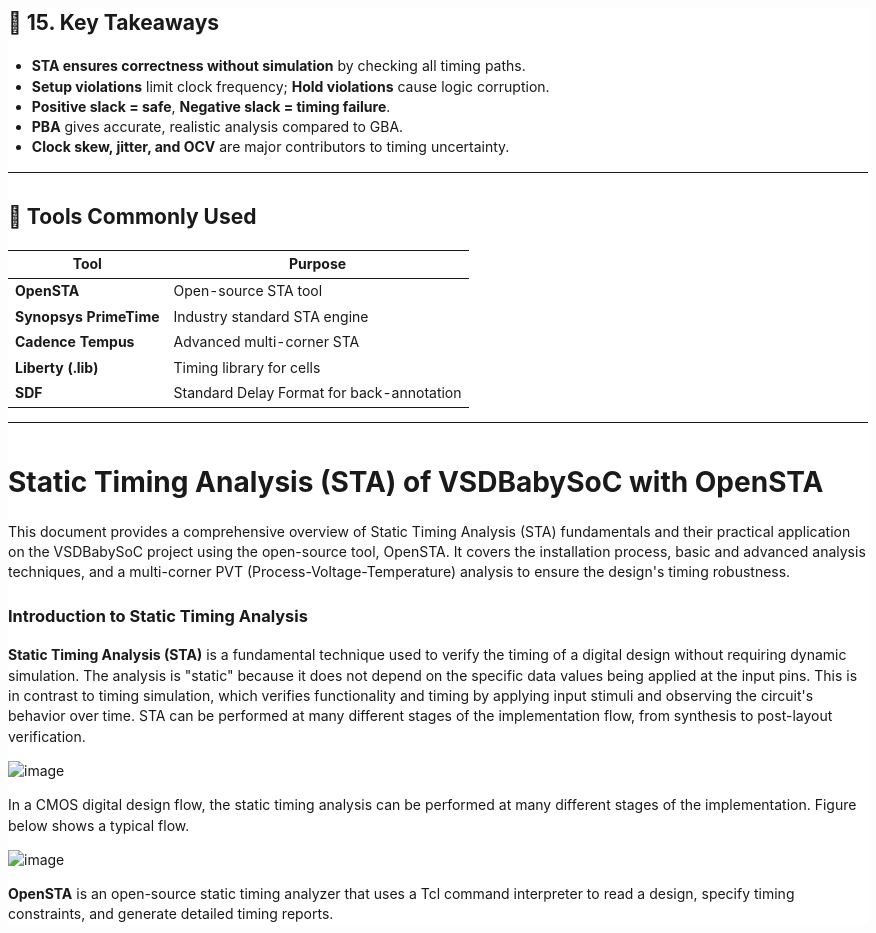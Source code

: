 
## 🧩 15. Key Takeaways

- **STA ensures correctness without simulation** by checking all timing paths.
- **Setup violations** limit clock frequency; **Hold violations** cause logic corruption.
- **Positive slack = safe**, **Negative slack = timing failure**.
- **PBA** gives accurate, realistic analysis compared to GBA.
- **Clock skew, jitter, and OCV** are major contributors to timing uncertainty.

---

## 🧰 Tools Commonly Used

| Tool | Purpose |
|---|---|
| **OpenSTA** | Open-source STA tool |
| **Synopsys PrimeTime** | Industry standard STA engine |
| **Cadence Tempus** | Advanced multi-corner STA |
| **Liberty (.lib)** | Timing library for cells |
| **SDF** | Standard Delay Format for back-annotation |

---------

# Static Timing Analysis (STA) of VSDBabySoC with OpenSTA

This document provides a comprehensive overview of Static Timing Analysis (STA) fundamentals and their practical application on the VSDBabySoC project using the open-source tool, OpenSTA. It covers the installation process, basic and advanced analysis techniques, and a multi-corner PVT (Process-Voltage-Temperature) analysis to ensure the design's timing robustness.

### Introduction to Static Timing Analysis

**Static Timing Analysis (STA)** is a fundamental technique used to verify the timing of a digital design without requiring dynamic simulation. The analysis is "static" because it does not depend on the specific data values being applied at the input pins. This is in contrast to timing simulation, which verifies functionality and timing by applying input stimuli and observing the circuit's behavior over time. STA can be performed at many different stages of the implementation flow, from synthesis to post-layout verification.

<img width="932" height="526" alt="image" src="https://github.com/user-attachments/assets/9aadc886-8b77-420d-abae-7f258a5c9360" />

In a CMOS digital design flow, the static timing analysis can be performed at many different stages of the implementation. Figure below shows a typical flow.

<img width="509" height="501" alt="image" src="https://github.com/user-attachments/assets/44c05578-9dad-4b16-831a-242aeef14486" />

**OpenSTA** is an open-source static timing analyzer that uses a Tcl command interpreter to read a design, specify timing constraints, and generate detailed timing reports.

